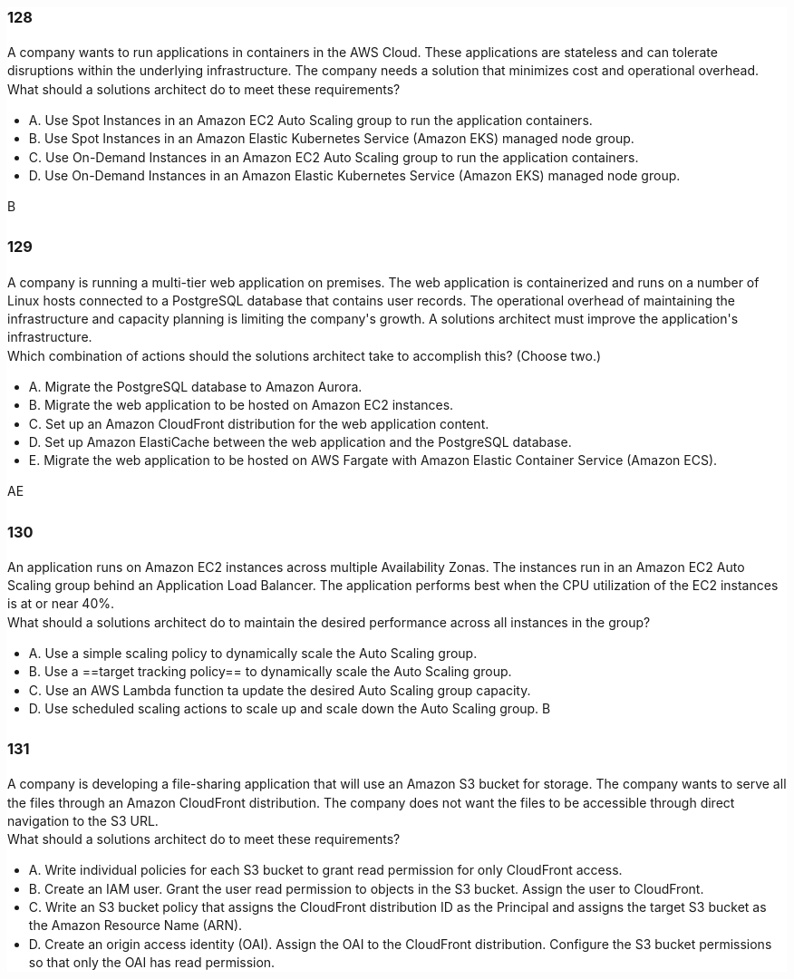 ### 128
A company wants to run applications in containers in the AWS Cloud. These applications are stateless and can tolerate disruptions within the underlying infrastructure. The company needs a solution that minimizes cost and operational overhead.  
What should a solutions architect do to meet these requirements?

- A. Use Spot Instances in an Amazon EC2 Auto Scaling group to run the application containers.
- B. Use Spot Instances in an Amazon Elastic Kubernetes Service (Amazon EKS) managed node group.
- C. Use On-Demand Instances in an Amazon EC2 Auto Scaling group to run the application containers.
- D. Use On-Demand Instances in an Amazon Elastic Kubernetes Service (Amazon EKS) managed node group.

B

### 129
A company is running a multi-tier web application on premises. The web application is containerized and runs on a number of Linux hosts connected to a PostgreSQL database that contains user records. The operational overhead of maintaining the infrastructure and capacity planning is limiting the company's growth. A solutions architect must improve the application's infrastructure.  
Which combination of actions should the solutions architect take to accomplish this? (Choose two.)

- A. Migrate the PostgreSQL database to Amazon Aurora.
- B. Migrate the web application to be hosted on Amazon EC2 instances.
- C. Set up an Amazon CloudFront distribution for the web application content.
- D. Set up Amazon ElastiCache between the web application and the PostgreSQL database.
- E. Migrate the web application to be hosted on AWS Fargate with Amazon Elastic Container Service (Amazon ECS).

AE

### 130
An application runs on Amazon EC2 instances across multiple Availability Zonas. The instances run in an Amazon EC2 Auto Scaling group behind an Application Load Balancer. The application performs best when the CPU utilization of the EC2 instances is at or near 40%.  
What should a solutions architect do to maintain the desired performance across all instances in the group?

- A. Use a simple scaling policy to dynamically scale the Auto Scaling group.
- B. Use a ==target tracking policy== to dynamically scale the Auto Scaling group.
- C. Use an AWS Lambda function ta update the desired Auto Scaling group capacity.
- D. Use scheduled scaling actions to scale up and scale down the Auto Scaling group.
B

### 131
A company is developing a file-sharing application that will use an Amazon S3 bucket for storage. The company wants to serve all the files through an Amazon CloudFront distribution. The company does not want the files to be accessible through direct navigation to the S3 URL.  
What should a solutions architect do to meet these requirements?

- A. Write individual policies for each S3 bucket to grant read permission for only CloudFront access.
- B. Create an IAM user. Grant the user read permission to objects in the S3 bucket. Assign the user to CloudFront.
- C. Write an S3 bucket policy that assigns the CloudFront distribution ID as the Principal and assigns the target S3 bucket as the Amazon Resource Name (ARN).
- D. Create an origin access identity (OAI). Assign the OAI to the CloudFront distribution. Configure the S3 bucket permissions so that only the OAI has read permission.
